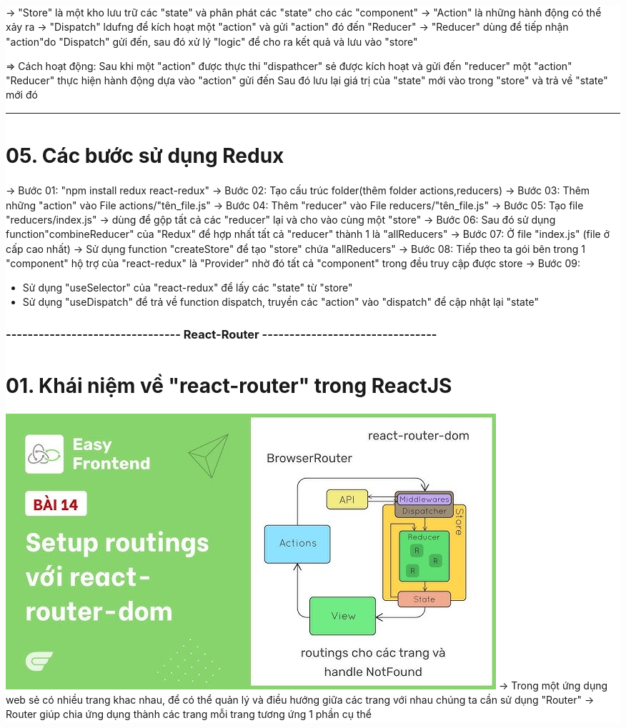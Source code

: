 -> "Store" là một kho lưu trữ các "state" và phân phát các "state" cho các "component"
-> "Action" là những hành động có thể xảy ra
-> "Dispatch" ldufng để kích hoạt một "action" và gửi "action" đó đến "Reducer"
-> "Reducer" dùng để tiếp nhận "action"do "Dispatch" gửi đến, sau đó xử lý "logic" để cho ra kết quả và lưu vào "store"

=> Cách hoạt động:
Sau khi một "action" được thực thi "dispathcer" sẻ được kích hoạt và gửi đến "reducer" một "action"
"Reducer" thực hiện hành động dựa vào "action" gửi đến
Sau đó lưu lại giá trị của "state" mới vào trong "store" và trả về "state" mới đó

---

# 05. Các bước sử dụng Redux

-> Bước 01: "npm install redux react-redux"
-> Bước 02: Tạo cấu trúc folder(thêm folder actions,reducers)
-> Bước 03: Thêm những "action" vào File actions/"tên_file.js"
-> Bước 04: Thêm "reducer" vào File reducers/"tên_file.js"
-> Bước 05: Tạo file "reducers/index.js" -> dùng để gộp tất cả các "reducer" lại và cho vào cùng một "store"
-> Bước 06: Sau đó sử dụng function"combineReducer" của "Redux" để hợp nhất tất cả "reducer" thành 1 là "allReducers"
-> Bước 07: Ở file "index.js" (file ở cấp cao nhất) -> Sử dụng function "createStore" để tạo "store" chứa "allReducers"
-> Bước 08: Tiếp theo ta gói <App/> bên trong 1 "component" hộ trợ của "react-redux" là "Provider" nhờ đó tất cả "component" trong <App/> đều truy cập được store
-> Bước 09:

- Sử dụng "useSelector" của "react-redux" để lấy các "state" từ "store"
- Sử dụng "useDispatch" để trả về function dispatch, truyền các "action" vào "dispatch" để cập nhật lại "state"

### -------------------------------- React-Router --------------------------------

# 01. Khái niệm về "react-router" trong ReactJS

![react-router](./Docs/Sources/Images/react-route.jpg)
-> Trong một ứng dụng web sẻ có nhiều trang khac nhau, để có thể quản lý và điều hướng giữa các trang với nhau chúng ta cần sử dụng "Router"
-> Router giúp chia ứng dụng thành các trang mỗi trang tương ứng 1 phần cụ thể